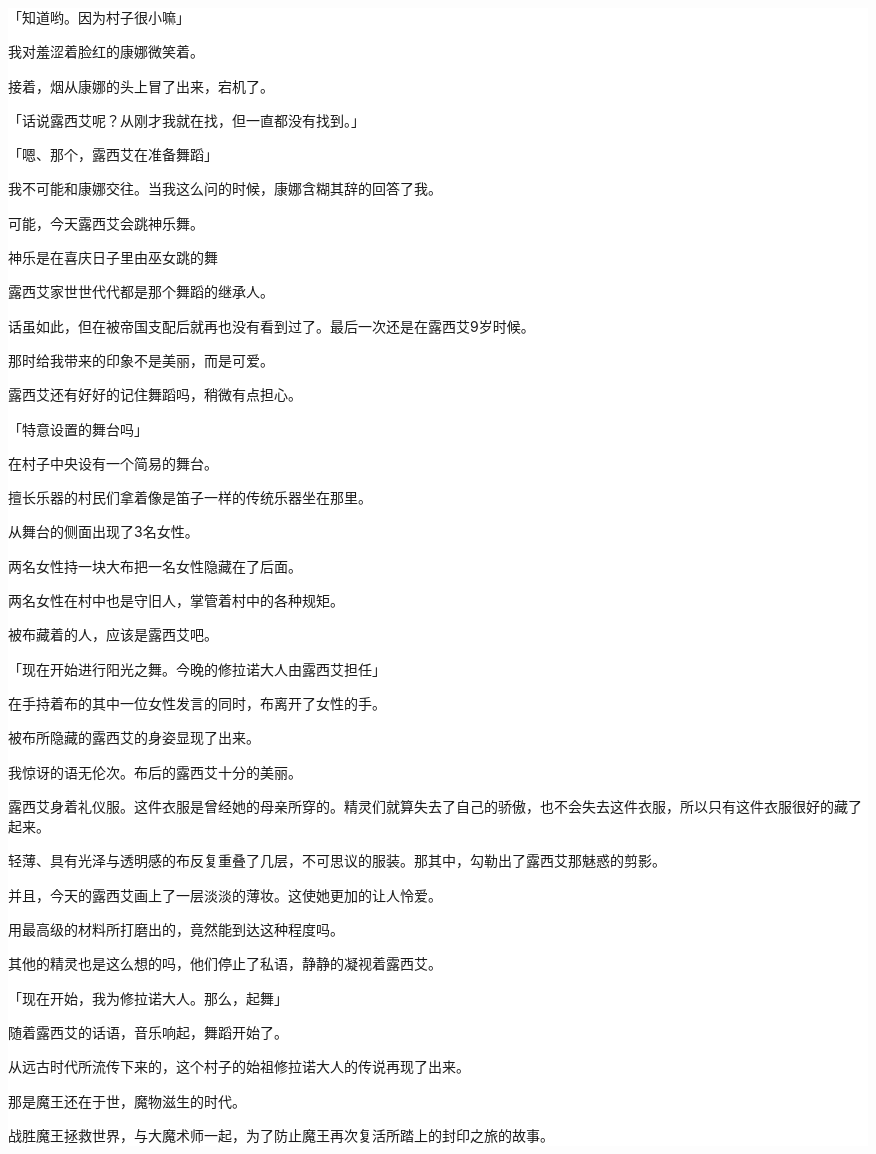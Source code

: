 「知道哟。因为村子很小嘛」

我对羞涩着脸红的康娜微笑着。

接着，烟从康娜的头上冒了出来，宕机了。

「话说露西艾呢？从刚才我就在找，但一直都没有找到。」

「嗯、那个，露西艾在准备舞蹈」

我不可能和康娜交往。当我这么问的时候，康娜含糊其辞的回答了我。

可能，今天露西艾会跳神乐舞。

神乐是在喜庆日子里由巫女跳的舞

露西艾家世世代代都是那个舞蹈的继承人。

话虽如此，但在被帝国支配后就再也没有看到过了。最后一次还是在露西艾9岁时候。

那时给我带来的印象不是美丽，而是可爱。

露西艾还有好好的记住舞蹈吗，稍微有点担心。

「特意设置的舞台吗」

在村子中央设有一个简易的舞台。

擅长乐器的村民们拿着像是笛子一样的传统乐器坐在那里。

从舞台的侧面出现了3名女性。

两名女性持一块大布把一名女性隐藏在了后面。

两名女性在村中也是守旧人，掌管着村中的各种规矩。

被布藏着的人，应该是露西艾吧。

「现在开始进行阳光之舞。今晚的修拉诺大人由露西艾担任」

在手持着布的其中一位女性发言的同时，布离开了女性的手。

被布所隐藏的露西艾的身姿显现了出来。

我惊讶的语无伦次。布后的露西艾十分的美丽。

露西艾身着礼仪服。这件衣服是曾经她的母亲所穿的。精灵们就算失去了自己的骄傲，也不会失去这件衣服，所以只有这件衣服很好的藏了起来。

轻薄、具有光泽与透明感的布反复重叠了几层，不可思议的服装。那其中，勾勒出了露西艾那魅惑的剪影。

并且，今天的露西艾画上了一层淡淡的薄妆。这使她更加的让人怜爱。

用最高级的材料所打磨出的，竟然能到达这种程度吗。

其他的精灵也是这么想的吗，他们停止了私语，静静的凝视着露西艾。

「现在开始，我为修拉诺大人。那么，起舞」

随着露西艾的话语，音乐响起，舞蹈开始了。

从远古时代所流传下来的，这个村子的始祖修拉诺大人的传说再现了出来。

那是魔王还在于世，魔物滋生的时代。

战胜魔王拯救世界，与大魔术师一起，为了防止魔王再次复活所踏上的封印之旅的故事。

